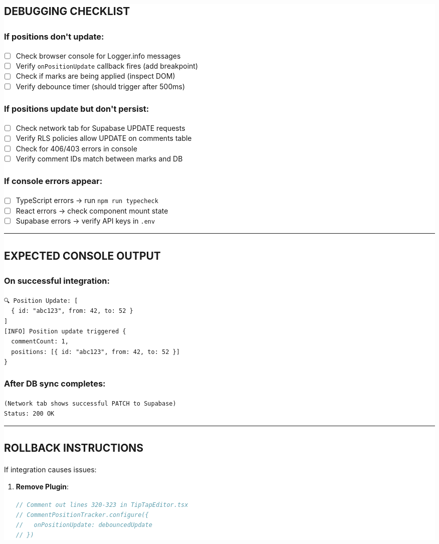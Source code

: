 
## DEBUGGING CHECKLIST

### If positions don't update:
- [ ] Check browser console for Logger.info messages
- [ ] Verify `onPositionUpdate` callback fires (add breakpoint)
- [ ] Check if marks are being applied (inspect DOM)
- [ ] Verify debounce timer (should trigger after 500ms)

### If positions update but don't persist:
- [ ] Check network tab for Supabase UPDATE requests
- [ ] Verify RLS policies allow UPDATE on comments table
- [ ] Check for 406/403 errors in console
- [ ] Verify comment IDs match between marks and DB

### If console errors appear:
- [ ] TypeScript errors → run `npm run typecheck`
- [ ] React errors → check component mount state
- [ ] Supabase errors → verify API keys in `.env`

---

## EXPECTED CONSOLE OUTPUT

### On successful integration:
```
🔍 Position Update: [
  { id: "abc123", from: 42, to: 52 }
]
[INFO] Position update triggered {
  commentCount: 1,
  positions: [{ id: "abc123", from: 42, to: 52 }]
}
```

### After DB sync completes:
```
(Network tab shows successful PATCH to Supabase)
Status: 200 OK
```

---

## ROLLBACK INSTRUCTIONS

If integration causes issues:

1. **Remove Plugin**:
   ```typescript
   // Comment out lines 320-323 in TipTapEditor.tsx
   // CommentPositionTracker.configure({
   //   onPositionUpdate: debouncedUpdate
   // })
   ```
